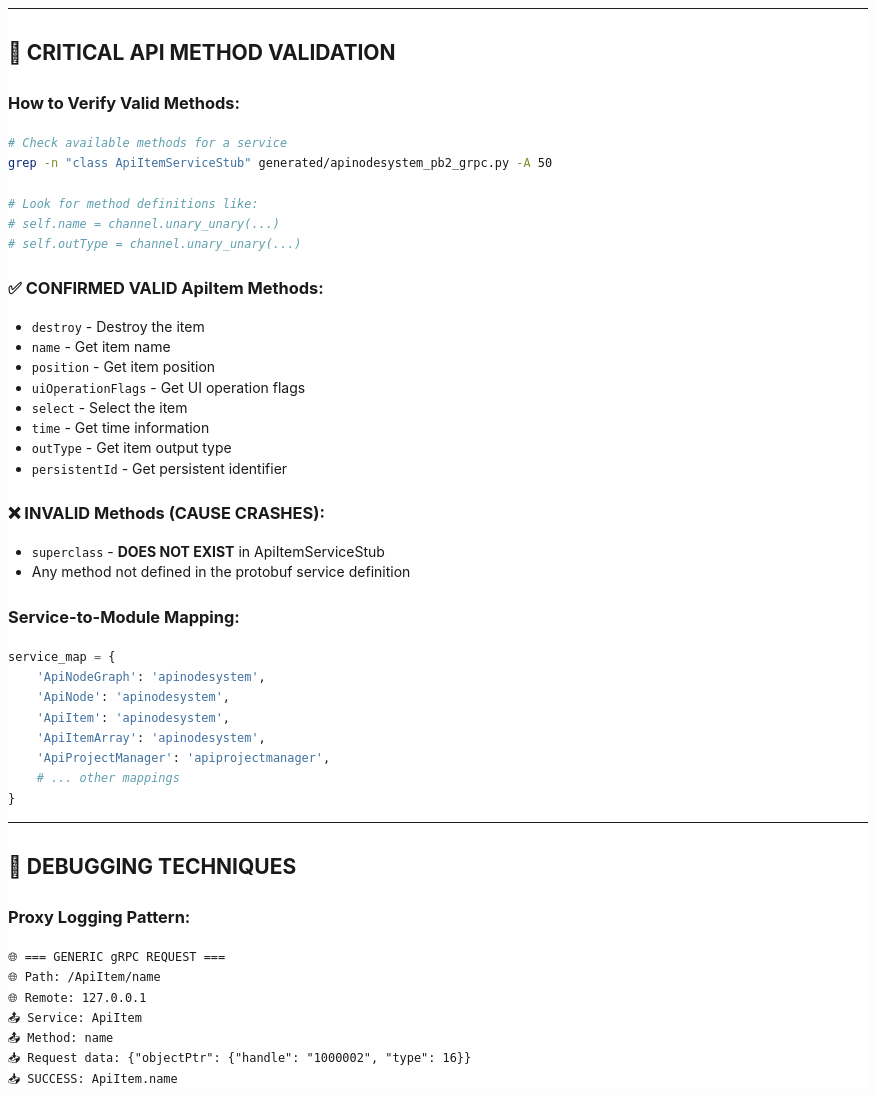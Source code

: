 ```python
```

---

## 🚨 **CRITICAL API METHOD VALIDATION**

### **How to Verify Valid Methods:**
```bash
# Check available methods for a service
grep -n "class ApiItemServiceStub" generated/apinodesystem_pb2_grpc.py -A 50

# Look for method definitions like:
# self.name = channel.unary_unary(...)
# self.outType = channel.unary_unary(...)
```

### **✅ CONFIRMED VALID ApiItem Methods:**
- `destroy` - Destroy the item
- `name` - Get item name
- `position` - Get item position
- `uiOperationFlags` - Get UI operation flags
- `select` - Select the item
- `time` - Get time information
- `outType` - Get item output type
- `persistentId` - Get persistent identifier

### **❌ INVALID Methods (CAUSE CRASHES):**
- `superclass` - **DOES NOT EXIST** in ApiItemServiceStub
- Any method not defined in the protobuf service definition

### **Service-to-Module Mapping:**
```python
service_map = {
    'ApiNodeGraph': 'apinodesystem',
    'ApiNode': 'apinodesystem', 
    'ApiItem': 'apinodesystem',
    'ApiItemArray': 'apinodesystem',
    'ApiProjectManager': 'apiprojectmanager',
    # ... other mappings
}
```

---

## 🔧 **DEBUGGING TECHNIQUES**

### **Proxy Logging Pattern:**
```
🌐 === GENERIC gRPC REQUEST ===
🌐 Path: /ApiItem/name
🌐 Remote: 127.0.0.1
📤 Service: ApiItem
📤 Method: name
📥 Request data: {"objectPtr": {"handle": "1000002", "type": 16}}
📥 SUCCESS: ApiItem.name
```
